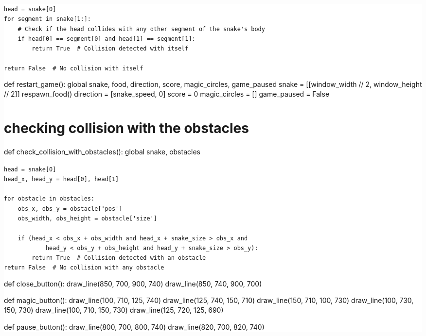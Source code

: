     head = snake[0]
    for segment in snake[1:]:
        # Check if the head collides with any other segment of the snake's body
        if head[0] == segment[0] and head[1] == segment[1]:
            return True  # Collision detected with itself

    return False  # No collision with itself


def restart_game():
    global snake, food, direction, score, magic_circles, game_paused
    snake = [[window_width // 2, window_height // 2]]
    respawn_food()
    direction = [snake_speed, 0]
    score = 0
    magic_circles = []
    game_paused = False


# checking collision with the obstacles
def check_collision_with_obstacles():
    global snake, obstacles

    head = snake[0]
    head_x, head_y = head[0], head[1]

    for obstacle in obstacles:
        obs_x, obs_y = obstacle['pos']
        obs_width, obs_height = obstacle['size']

        if (head_x < obs_x + obs_width and head_x + snake_size > obs_x and
                head_y < obs_y + obs_height and head_y + snake_size > obs_y):
            return True  # Collision detected with an obstacle
    return False  # No collision with any obstacle


def close_button():
    draw_line(850, 700, 900, 740)
    draw_line(850, 740, 900, 700)


def magic_button():
    draw_line(100, 710, 125, 740)
    draw_line(125, 740, 150, 710)
    draw_line(150, 710, 100, 730)
    draw_line(100, 730, 150, 730)
    draw_line(100, 710, 150, 730)
    draw_line(125, 720, 125, 690)


def pause_button():
    draw_line(800, 700, 800, 740)
    draw_line(820, 700, 820, 740)
